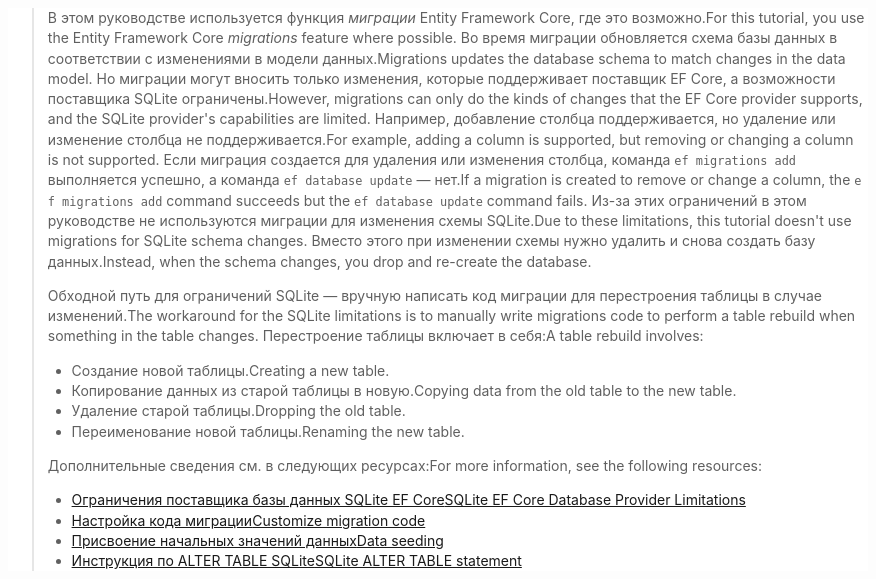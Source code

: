 > <span data-ttu-id="aa67c-161">В этом руководстве используется функция *миграции* Entity Framework Core, где это возможно.</span><span class="sxs-lookup"><span data-stu-id="aa67c-161">For this tutorial, you use the Entity Framework Core *migrations* feature where possible.</span></span> <span data-ttu-id="aa67c-162">Во время миграции обновляется схема базы данных в соответствии с изменениями в модели данных.</span><span class="sxs-lookup"><span data-stu-id="aa67c-162">Migrations updates the database schema to match changes in the data model.</span></span> <span data-ttu-id="aa67c-163">Но миграции могут вносить только изменения, которые поддерживает поставщик EF Core, а возможности поставщика SQLite ограничены.</span><span class="sxs-lookup"><span data-stu-id="aa67c-163">However, migrations can only do the kinds of changes that the EF Core provider supports, and the SQLite provider's capabilities are limited.</span></span> <span data-ttu-id="aa67c-164">Например, добавление столбца поддерживается, но удаление или изменение столбца не поддерживается.</span><span class="sxs-lookup"><span data-stu-id="aa67c-164">For example, adding a column is supported, but removing or changing a column is not supported.</span></span> <span data-ttu-id="aa67c-165">Если миграция создается для удаления или изменения столбца, команда `ef migrations add` выполняется успешно, а команда `ef database update` — нет.</span><span class="sxs-lookup"><span data-stu-id="aa67c-165">If a migration is created to remove or change a column, the `ef migrations add` command succeeds but the `ef database update` command fails.</span></span> <span data-ttu-id="aa67c-166">Из-за этих ограничений в этом руководстве не используются миграции для изменения схемы SQLite.</span><span class="sxs-lookup"><span data-stu-id="aa67c-166">Due to these limitations, this tutorial doesn't use migrations for SQLite schema changes.</span></span> <span data-ttu-id="aa67c-167">Вместо этого при изменении схемы нужно удалить и снова создать базу данных.</span><span class="sxs-lookup"><span data-stu-id="aa67c-167">Instead, when the schema changes, you drop and re-create the database.</span></span>
>
><span data-ttu-id="aa67c-168">Обходной путь для ограничений SQLite — вручную написать код миграции для перестроения таблицы в случае изменений.</span><span class="sxs-lookup"><span data-stu-id="aa67c-168">The workaround for the SQLite limitations is to manually write migrations code to perform a table rebuild when something in the table changes.</span></span> <span data-ttu-id="aa67c-169">Перестроение таблицы включает в себя:</span><span class="sxs-lookup"><span data-stu-id="aa67c-169">A table rebuild involves:</span></span>
>
>* <span data-ttu-id="aa67c-170">Создание новой таблицы.</span><span class="sxs-lookup"><span data-stu-id="aa67c-170">Creating a new table.</span></span>
>* <span data-ttu-id="aa67c-171">Копирование данных из старой таблицы в новую.</span><span class="sxs-lookup"><span data-stu-id="aa67c-171">Copying data from the old table to the new table.</span></span>
>* <span data-ttu-id="aa67c-172">Удаление старой таблицы.</span><span class="sxs-lookup"><span data-stu-id="aa67c-172">Dropping the old table.</span></span>
>* <span data-ttu-id="aa67c-173">Переименование новой таблицы.</span><span class="sxs-lookup"><span data-stu-id="aa67c-173">Renaming the new table.</span></span>
>
><span data-ttu-id="aa67c-174">Дополнительные сведения см. в следующих ресурсах:</span><span class="sxs-lookup"><span data-stu-id="aa67c-174">For more information, see the following resources:</span></span>
>
> * [<span data-ttu-id="aa67c-175">Ограничения поставщика базы данных SQLite EF Core</span><span class="sxs-lookup"><span data-stu-id="aa67c-175">SQLite EF Core Database Provider Limitations</span></span>](/ef/core/providers/sqlite/limitations)
> * [<span data-ttu-id="aa67c-176">Настройка кода миграции</span><span class="sxs-lookup"><span data-stu-id="aa67c-176">Customize migration code</span></span>](/ef/core/managing-schemas/migrations/#customize-migration-code)
> * [<span data-ttu-id="aa67c-177">Присвоение начальных значений данных</span><span class="sxs-lookup"><span data-stu-id="aa67c-177">Data seeding</span></span>](/ef/core/modeling/data-seeding)
> * [<span data-ttu-id="aa67c-178">Инструкция по ALTER TABLE SQLite</span><span class="sxs-lookup"><span data-stu-id="aa67c-178">SQLite ALTER TABLE statement</span></span>](https://sqlite.org/lang_altertable.html)
